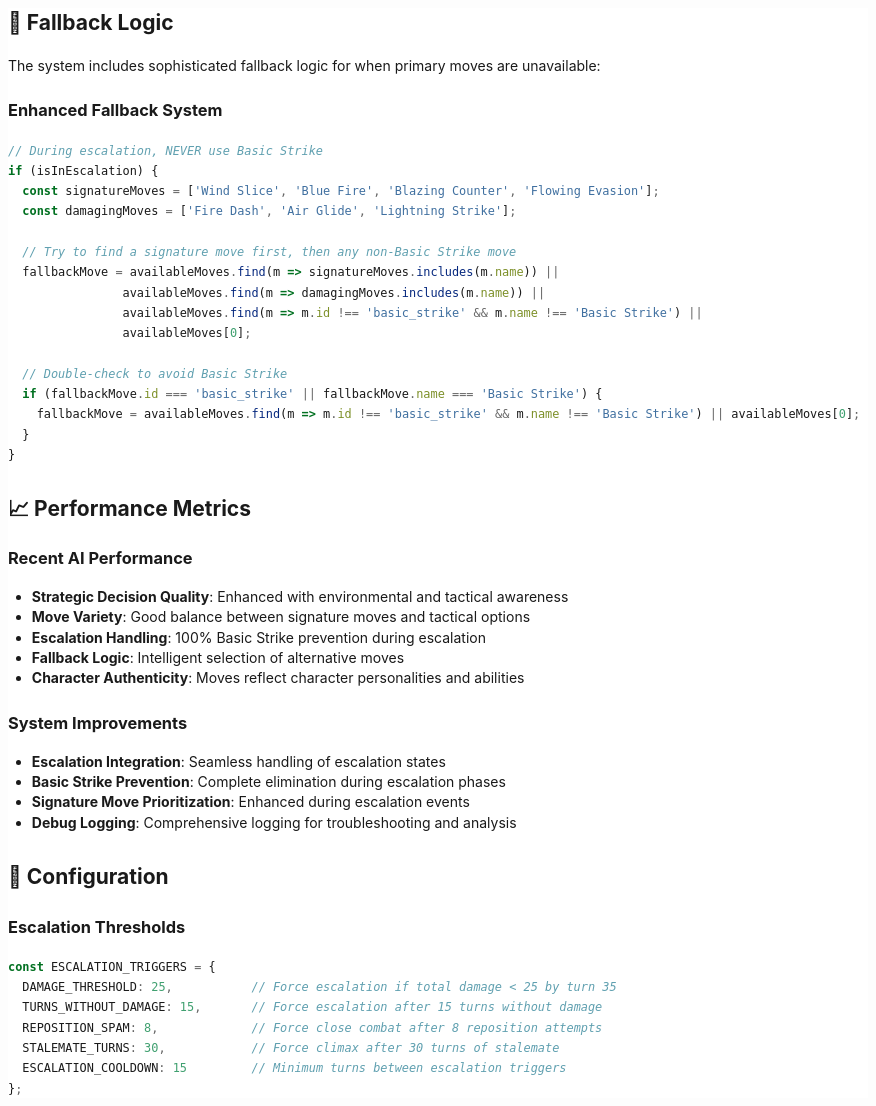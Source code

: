## 🔄 Fallback Logic

The system includes sophisticated fallback logic for when primary moves are unavailable:

### Enhanced Fallback System

```typescript
// During escalation, NEVER use Basic Strike
if (isInEscalation) {
  const signatureMoves = ['Wind Slice', 'Blue Fire', 'Blazing Counter', 'Flowing Evasion'];
  const damagingMoves = ['Fire Dash', 'Air Glide', 'Lightning Strike'];
  
  // Try to find a signature move first, then any non-Basic Strike move
  fallbackMove = availableMoves.find(m => signatureMoves.includes(m.name)) ||
                availableMoves.find(m => damagingMoves.includes(m.name)) ||
                availableMoves.find(m => m.id !== 'basic_strike' && m.name !== 'Basic Strike') ||
                availableMoves[0];
  
  // Double-check to avoid Basic Strike
  if (fallbackMove.id === 'basic_strike' || fallbackMove.name === 'Basic Strike') {
    fallbackMove = availableMoves.find(m => m.id !== 'basic_strike' && m.name !== 'Basic Strike') || availableMoves[0];
  }
}
```

## 📈 Performance Metrics

### Recent AI Performance

- **Strategic Decision Quality**: Enhanced with environmental and tactical awareness
- **Move Variety**: Good balance between signature moves and tactical options
- **Escalation Handling**: 100% Basic Strike prevention during escalation
- **Fallback Logic**: Intelligent selection of alternative moves
- **Character Authenticity**: Moves reflect character personalities and abilities

### System Improvements

- **Escalation Integration**: Seamless handling of escalation states
- **Basic Strike Prevention**: Complete elimination during escalation phases
- **Signature Move Prioritization**: Enhanced during escalation events
- **Debug Logging**: Comprehensive logging for troubleshooting and analysis

## 🔧 Configuration

### Escalation Thresholds

```typescript
const ESCALATION_TRIGGERS = {
  DAMAGE_THRESHOLD: 25,           // Force escalation if total damage < 25 by turn 35
  TURNS_WITHOUT_DAMAGE: 15,       // Force escalation after 15 turns without damage
  REPOSITION_SPAM: 8,             // Force close combat after 8 reposition attempts
  STALEMATE_TURNS: 30,            // Force climax after 30 turns of stalemate
  ESCALATION_COOLDOWN: 15         // Minimum turns between escalation triggers
};
```
